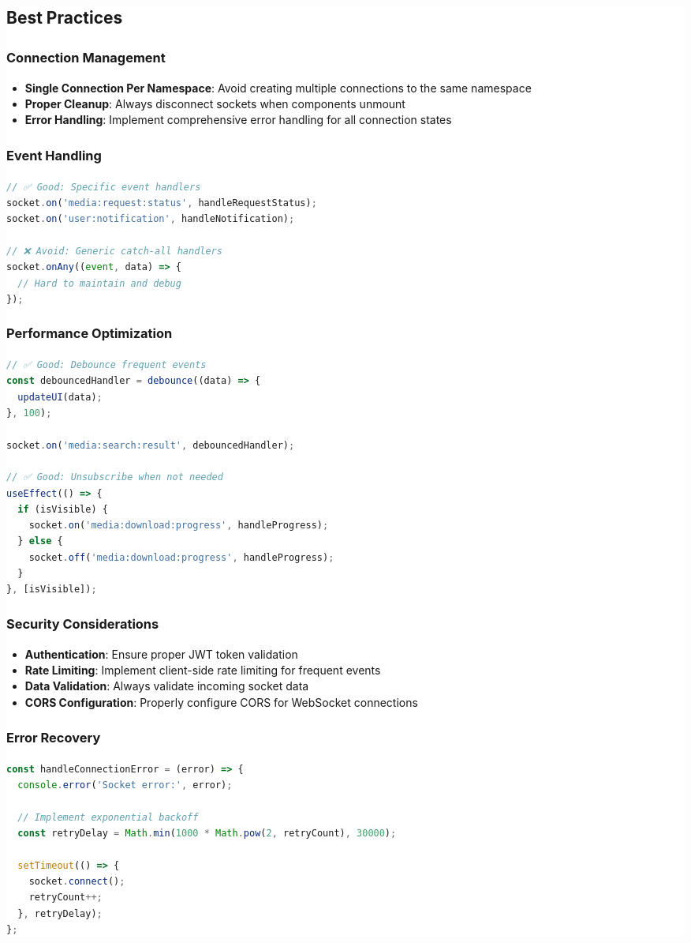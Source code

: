 ## Best Practices

### Connection Management
- **Single Connection Per Namespace**: Avoid creating multiple connections to the same namespace
- **Proper Cleanup**: Always disconnect sockets when components unmount
- **Error Handling**: Implement comprehensive error handling for all connection states

### Event Handling
```javascript
// ✅ Good: Specific event handlers
socket.on('media:request:status', handleRequestStatus);
socket.on('user:notification', handleNotification);

// ❌ Avoid: Generic catch-all handlers
socket.onAny((event, data) => {
  // Hard to maintain and debug
});
```

### Performance Optimization
```javascript
// ✅ Good: Debounce frequent events
const debouncedHandler = debounce((data) => {
  updateUI(data);
}, 100);

socket.on('media:search:result', debouncedHandler);

// ✅ Good: Unsubscribe when not needed
useEffect(() => {
  if (isVisible) {
    socket.on('media:download:progress', handleProgress);
  } else {
    socket.off('media:download:progress', handleProgress);
  }
}, [isVisible]);
```

### Security Considerations
- **Authentication**: Ensure proper JWT token validation
- **Rate Limiting**: Implement client-side rate limiting for frequent events
- **Data Validation**: Always validate incoming socket data
- **CORS Configuration**: Properly configure CORS for WebSocket connections

### Error Recovery
```javascript
const handleConnectionError = (error) => {
  console.error('Socket error:', error);
  
  // Implement exponential backoff
  const retryDelay = Math.min(1000 * Math.pow(2, retryCount), 30000);
  
  setTimeout(() => {
    socket.connect();
    retryCount++;
  }, retryDelay);
};
```
